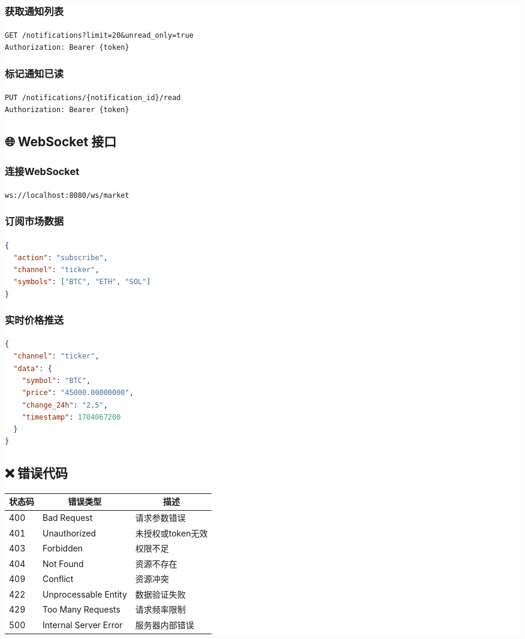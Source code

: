 ### 获取通知列表
```http
GET /notifications?limit=20&unread_only=true
Authorization: Bearer {token}
```

### 标记通知已读
```http
PUT /notifications/{notification_id}/read
Authorization: Bearer {token}
```

## 🌐 WebSocket 接口

### 连接WebSocket
```
ws://localhost:8080/ws/market
```

### 订阅市场数据
```json
{
  "action": "subscribe",
  "channel": "ticker",
  "symbols": ["BTC", "ETH", "SOL"]
}
```

### 实时价格推送
```json
{
  "channel": "ticker",
  "data": {
    "symbol": "BTC",
    "price": "45000.00000000",
    "change_24h": "2.5",
    "timestamp": 1704067200
  }
}
```

## ❌ 错误代码

| 状态码 | 错误类型 | 描述 |
|--------|----------|------|
| 400 | Bad Request | 请求参数错误 |
| 401 | Unauthorized | 未授权或token无效 |
| 403 | Forbidden | 权限不足 |
| 404 | Not Found | 资源不存在 |
| 409 | Conflict | 资源冲突 |
| 422 | Unprocessable Entity | 数据验证失败 |
| 429 | Too Many Requests | 请求频率限制 |
| 500 | Internal Server Error | 服务器内部错误 |
